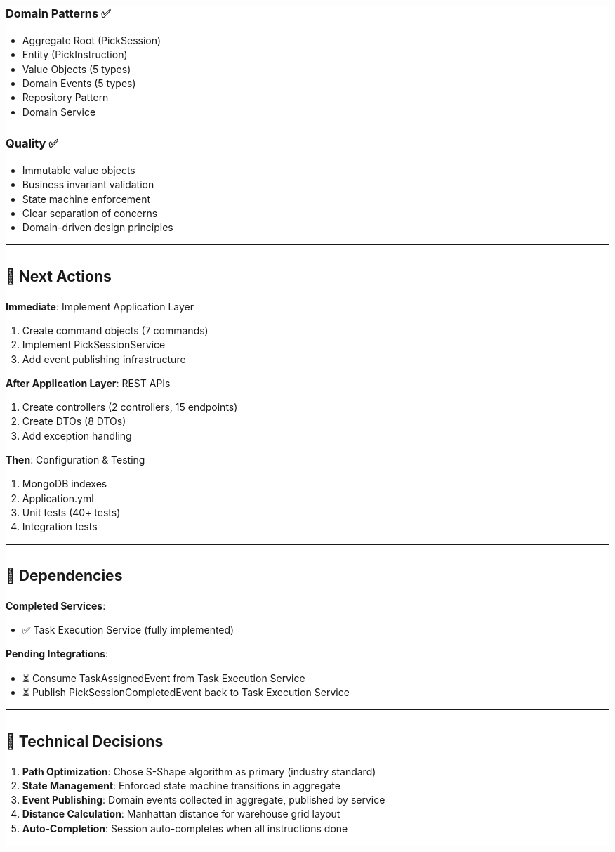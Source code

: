 ### Domain Patterns ✅
- Aggregate Root (PickSession)
- Entity (PickInstruction)
- Value Objects (5 types)
- Domain Events (5 types)
- Repository Pattern
- Domain Service

### Quality ✅
- Immutable value objects
- Business invariant validation
- State machine enforcement
- Clear separation of concerns
- Domain-driven design principles

---

## 🚀 Next Actions

**Immediate**: Implement Application Layer
1. Create command objects (7 commands)
2. Implement PickSessionService
3. Add event publishing infrastructure

**After Application Layer**: REST APIs
1. Create controllers (2 controllers, 15 endpoints)
2. Create DTOs (8 DTOs)
3. Add exception handling

**Then**: Configuration & Testing
1. MongoDB indexes
2. Application.yml
3. Unit tests (40+ tests)
4. Integration tests

---

## 🔗 Dependencies

**Completed Services**:
- ✅ Task Execution Service (fully implemented)

**Pending Integrations**:
- ⏳ Consume TaskAssignedEvent from Task Execution Service
- ⏳ Publish PickSessionCompletedEvent back to Task Execution Service

---

## 📝 Technical Decisions

1. **Path Optimization**: Chose S-Shape algorithm as primary (industry standard)
2. **State Management**: Enforced state machine transitions in aggregate
3. **Event Publishing**: Domain events collected in aggregate, published by service
4. **Distance Calculation**: Manhattan distance for warehouse grid layout
5. **Auto-Completion**: Session auto-completes when all instructions done

---